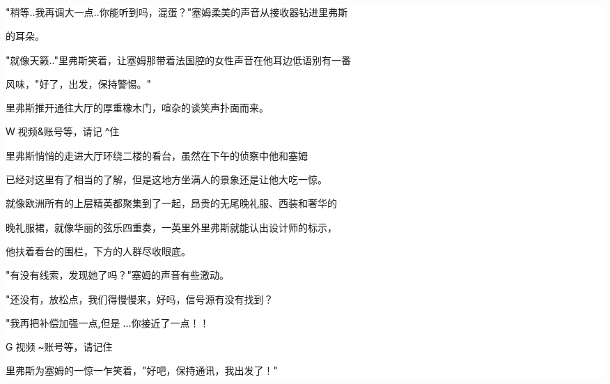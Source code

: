 
"稍等..我再调大一点..你能听到吗，混蛋？"塞姆柔美的声音从接收器钻进里弗斯



的耳朵。





"就像天籁.."里弗斯笑着，让塞姆那带着法国腔的女性声音在他耳边低语别有一番



风味，"好了，出发，保持警惕。"





里弗斯推开通往大厅的厚重橡木门，喧杂的谈笑声扑面而来。







W 视频&账号等，请记 ^住





里弗斯悄悄的走进大厅环绕二楼的看台，虽然在下午的侦察中他和塞姆



已经对这里有了相当的了解，但是这地方坐满人的景象还是让他大吃一惊。





就像欧洲所有的上层精英都聚集到了一起，昂贵的无尾晚礼服、西装和奢华的



晚礼服裙，就像华丽的弦乐四重奏，一英里外里弗斯就能认出设计师的标示，



他扶着看台的围栏，下方的人群尽收眼底。





"有没有线索，发现她了吗？"塞姆的声音有些激动。





"还没有，放松点，我们得慢慢来，好吗，信号源有没有找到？





"我再把补偿加强一点,但是 ...你接近了一点！！

G 视频 ~账号等，请记住





里弗斯为塞姆的一惊一乍笑着，"好吧，保持通讯，我出发了！"
